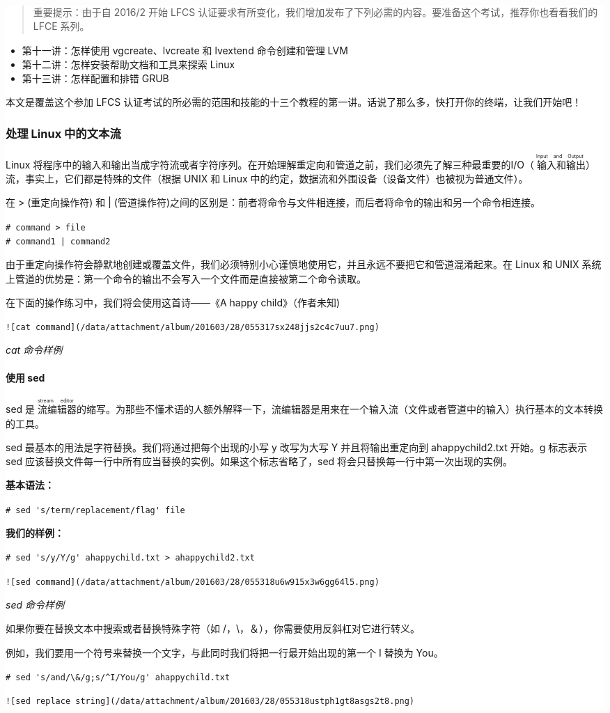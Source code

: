 > 重要提示：由于自 2016/2 开始 LFCS 认证要求有所变化，我们增加发布了下列必需的内容。要准备这个考试，推荐你也看看我们的 LFCE 系列。

* 第十一讲：怎样使用 vgcreate、lvcreate 和 lvextend 命令创建和管理 LVM
* 第十二讲：怎样安装帮助文档和工具来探索 Linux
* 第十三讲：怎样配置和排错 GRUB

本文是覆盖这个参加 LFCS 认证考试的所必需的范围和技能的十三个教程的第一讲。话说了那么多，快打开你的终端，让我们开始吧！

### 处理 Linux 中的文本流

Linux 将程序中的输入和输出当成字符流或者字符序列。在开始理解重定向和管道之前，我们必须先了解三种最重要的I/O（<ruby> 输入和输出 <rp>  （ </rp> <rt>  Input and Output </rt> <rp>  ） </rp></ruby>）流，事实上，它们都是特殊的文件（根据 UNIX 和 Linux 中的约定，数据流和外围设备（设备文件）也被视为普通文件）。

在 > (重定向操作符) 和 | (管道操作符)之间的区别是：前者将命令与文件相连接，而后者将命令的输出和另一个命令相连接。

```shell
# command > file
# command1 | command2
```

由于重定向操作符会静默地创建或覆盖文件，我们必须特别小心谨慎地使用它，并且永远不要把它和管道混淆起来。在 Linux 和 UNIX 系统上管道的优势是：第一个命令的输出不会写入一个文件而是直接被第二个命令读取。

在下面的操作练习中，我们将会使用这首诗——《A happy child》（作者未知)

`![cat command](/data/attachment/album/201603/28/055317sx248jjs2c4c7uu7.png)`

*cat 命令样例*

#### 使用 sed

sed 是<ruby> 流编辑器 <rp>  （ </rp> <rt>  stream editor </rt> <rp>  ） </rp></ruby>的缩写。为那些不懂术语的人额外解释一下，流编辑器是用来在一个输入流（文件或者管道中的输入）执行基本的文本转换的工具。

sed 最基本的用法是字符替换。我们将通过把每个出现的小写 y 改写为大写 Y 并且将输出重定向到 ahappychild2.txt 开始。g 标志表示 sed 应该替换文件每一行中所有应当替换的实例。如果这个标志省略了，sed 将会只替换每一行中第一次出现的实例。

**基本语法：**

```shell
# sed 's/term/replacement/flag' file
```

**我们的样例：**

```shell
# sed 's/y/Y/g' ahappychild.txt > ahappychild2.txt
```

`![sed command](/data/attachment/album/201603/28/055318u6w915x3w6gg64l5.png)`

*sed 命令样例*

如果你要在替换文本中搜索或者替换特殊字符（如 /，\，＆），你需要使用反斜杠对它进行转义。

例如，我们要用一个符号来替换一个文字，与此同时我们将把一行最开始出现的第一个 I 替换为 You。

```shell
# sed 's/and/\&/g;s/^I/You/g' ahappychild.txt
```

`![sed replace string](/data/attachment/album/201603/28/055318ustph1gt8asgs2t8.png)`
